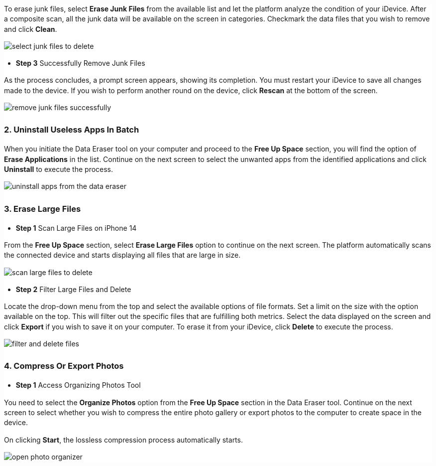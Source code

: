 To erase junk files, select **Erase Junk Files** from the available list and let the platform analyze the condition of your iDevice. After a composite scan, all the junk data will be available on the screen in categories. Checkmark the data files that you wish to remove and click **Clean**.

![select junk files to delete](https://images.wondershare.com/drfone/guide/erase-junk-1.png)

- **Step 3** Successfully Remove Junk Files

As the process concludes, a prompt screen appears, showing its completion. You must restart your iDevice to save all changes made to the device. If you wish to perform another round on the device, click **Rescan** at the bottom of the screen.

![remove junk files successfully](https://images.wondershare.com/drfone/guide/erase-junk-2.png)

### 2\. Uninstall Useless Apps In Batch

When you initiate the Data Eraser tool on your computer and proceed to the **Free Up Space** section, you will find the option of **Erase Applications** in the list. Continue on the next screen to select the unwanted apps from the identified applications and click **Uninstall** to execute the process.

![uninstall apps from the data eraser](https://images.wondershare.com/drfone/guide/uninstall-ios-app.png)

### 3\. Erase Large Files

- **Step 1** Scan Large Files on iPhone 14

From the **Free Up Space** section, select **Erase Large Files** option to continue on the next screen. The platform automatically scans the connected device and starts displaying all files that are large in size.

![scan large files to delete](https://images.wondershare.com/drfone/guide/erase-large-file-1.png)

- **Step 2** Filter Large Files and Delete

Locate the drop-down menu from the top and select the available options of file formats. Set a limit on the size with the option available on the top. This will filter out the specific files that are fulfilling both metrics. Select the data displayed on the screen and click **Export** if you wish to save it on your computer. To erase it from your iDevice, click **Delete** to execute the process.

![filter and delete files](https://images.wondershare.com/drfone/guide/erase-large-file-2.png)

### 4\. Compress Or Export Photos

- **Step 1** Access Organizing Photos Tool

You need to select the **Organize Photos** option from the **Free Up Space** section in the Data Eraser tool. Continue on the next screen to select whether you wish to compress the entire photo gallery or export photos to the computer to create space in the device.

On clicking **Start**, the lossless compression process automatically starts.

![open photo organizer](https://images.wondershare.com/drfone/guide/ios-space-saver-1.png)
